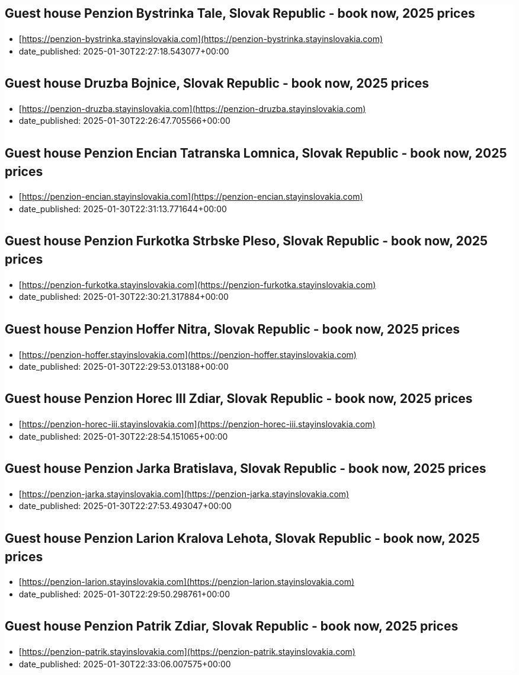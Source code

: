  ## Guest house Penzion Bystrinka Tale, Slovak Republic - book now, 2025 prices
 - [https://penzion-bystrinka.stayinslovakia.com](https://penzion-bystrinka.stayinslovakia.com)
 - date_published: 2025-01-30T22:27:18.543077+00:00

 ## Guest house Druzba Bojnice, Slovak Republic - book now, 2025 prices
 - [https://penzion-druzba.stayinslovakia.com](https://penzion-druzba.stayinslovakia.com)
 - date_published: 2025-01-30T22:26:47.705566+00:00

 ## Guest house Penzion Encian Tatranska Lomnica, Slovak Republic - book now, 2025 prices
 - [https://penzion-encian.stayinslovakia.com](https://penzion-encian.stayinslovakia.com)
 - date_published: 2025-01-30T22:31:13.771644+00:00

 ## Guest house Penzion Furkotka Strbske Pleso, Slovak Republic - book now, 2025 prices
 - [https://penzion-furkotka.stayinslovakia.com](https://penzion-furkotka.stayinslovakia.com)
 - date_published: 2025-01-30T22:30:21.317884+00:00

 ## Guest house Penzion Hoffer Nitra, Slovak Republic - book now, 2025 prices
 - [https://penzion-hoffer.stayinslovakia.com](https://penzion-hoffer.stayinslovakia.com)
 - date_published: 2025-01-30T22:29:53.013188+00:00

 ## Guest house Penzion Horec III Zdiar, Slovak Republic - book now, 2025 prices
 - [https://penzion-horec-iii.stayinslovakia.com](https://penzion-horec-iii.stayinslovakia.com)
 - date_published: 2025-01-30T22:28:54.151065+00:00

 ## Guest house Penzion Jarka Bratislava, Slovak Republic - book now, 2025 prices
 - [https://penzion-jarka.stayinslovakia.com](https://penzion-jarka.stayinslovakia.com)
 - date_published: 2025-01-30T22:27:53.493047+00:00

 ## Guest house Penzion Larion Kralova Lehota, Slovak Republic - book now, 2025 prices
 - [https://penzion-larion.stayinslovakia.com](https://penzion-larion.stayinslovakia.com)
 - date_published: 2025-01-30T22:29:50.298761+00:00

 ## Guest house Penzion Patrik Zdiar, Slovak Republic - book now, 2025 prices
 - [https://penzion-patrik.stayinslovakia.com](https://penzion-patrik.stayinslovakia.com)
 - date_published: 2025-01-30T22:33:06.007575+00:00
